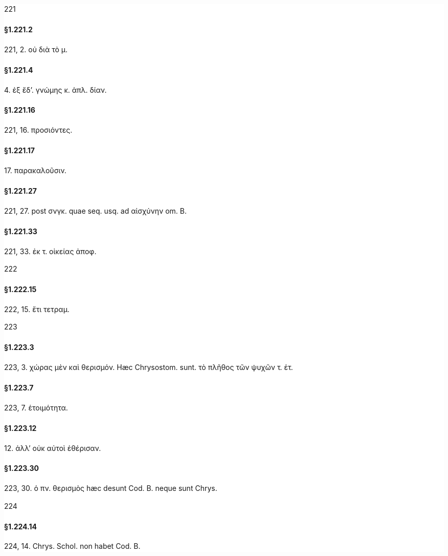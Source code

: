 221  

#### §1.221.2  

<p>221, 2. οὐ διὰ τὸ μ. </p>  

#### §1.221.4  

<p>4. ἐξ ἔδ’. γνώμης κ. ἁπλ. δίαν.</p>  

#### §1.221.16  

<p>221, 16. προσιόντες. </p>  

#### §1.221.17  

<p>17. παρακαλοῦσιν.</p>  

#### §1.221.27  

<p>221, 27. post σνγκ. quae seq. usq. ad αἰσχύνην om. B.</p>  

#### §1.221.33  

<p>221, 33. ἐκ τ. οἰκείας ἀποφ.</p>
                            <lb n="5"/>  

222  

#### §1.222.15  

<p>222, 15. ἔτι τετραμ.</p>  

223  

#### §1.223.3  

<p>223, 3. χώρας μὲν καὶ θερισμόν. Hæc Chrysostom. sunt. τὸ πλῆθος τῶν
                                ψυχῶν τ. ἑτ.</p>  

#### §1.223.7  

<p>223, 7. ἑτοιμότητα. </p>  

#### §1.223.12  

<p>12. ἀλλ’ οὐκ αὐτοὶ ἐθέρισαν.</p>  

#### §1.223.30  

<p>223, 30. ὁ πν. θερισμὸς hæc desunt Cod. B. neque sunt <lb n="10"/>
                                Chrys.</p>  

224  

#### §1.224.14  

<p>224, 14. Chrys. Schol. non habet Cod. B.</p>  
